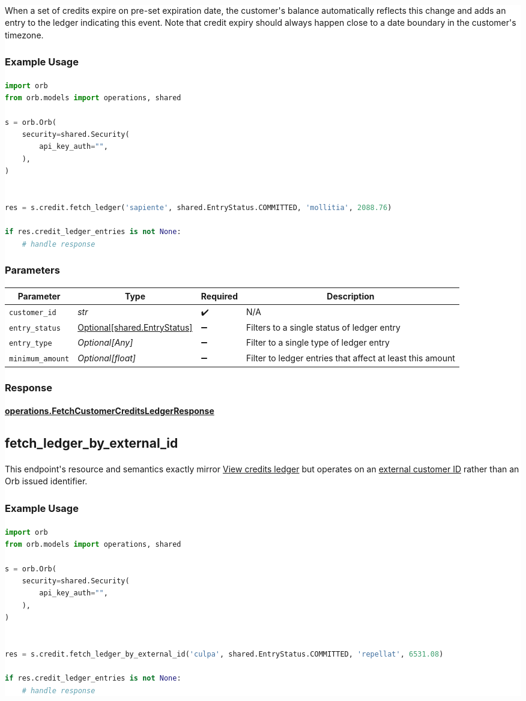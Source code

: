 When a set of credits expire on pre-set expiration date, the customer's balance automatically reflects this change and adds an entry to the ledger indicating this event. Note that credit expiry should always happen close to a date boundary in the customer's timezone.

### Example Usage

```python
import orb
from orb.models import operations, shared

s = orb.Orb(
    security=shared.Security(
        api_key_auth="",
    ),
)


res = s.credit.fetch_ledger('sapiente', shared.EntryStatus.COMMITTED, 'mollitia', 2088.76)

if res.credit_ledger_entries is not None:
    # handle response
```

### Parameters

| Parameter                                                          | Type                                                               | Required                                                           | Description                                                        |
| ------------------------------------------------------------------ | ------------------------------------------------------------------ | ------------------------------------------------------------------ | ------------------------------------------------------------------ |
| `customer_id`                                                      | *str*                                                              | :heavy_check_mark:                                                 | N/A                                                                |
| `entry_status`                                                     | [Optional[shared.EntryStatus]](../../models/shared/entrystatus.md) | :heavy_minus_sign:                                                 | Filters to a single status of ledger entry                         |
| `entry_type`                                                       | *Optional[Any]*                                                    | :heavy_minus_sign:                                                 | Filter to a single type of ledger entry                            |
| `minimum_amount`                                                   | *Optional[float]*                                                  | :heavy_minus_sign:                                                 | Filter to ledger entries that affect at least this amount          |


### Response

**[operations.FetchCustomerCreditsLedgerResponse](../../models/operations/fetchcustomercreditsledgerresponse.md)**


## fetch_ledger_by_external_id

This endpoint's resource and semantics exactly mirror [View credits ledger](fetch-customer-credits-ledger) but operates on an [external customer ID](../guides/events-and-metrics/customer-aliases) rather than an Orb issued identifier.

### Example Usage

```python
import orb
from orb.models import operations, shared

s = orb.Orb(
    security=shared.Security(
        api_key_auth="",
    ),
)


res = s.credit.fetch_ledger_by_external_id('culpa', shared.EntryStatus.COMMITTED, 'repellat', 6531.08)

if res.credit_ledger_entries is not None:
    # handle response
```